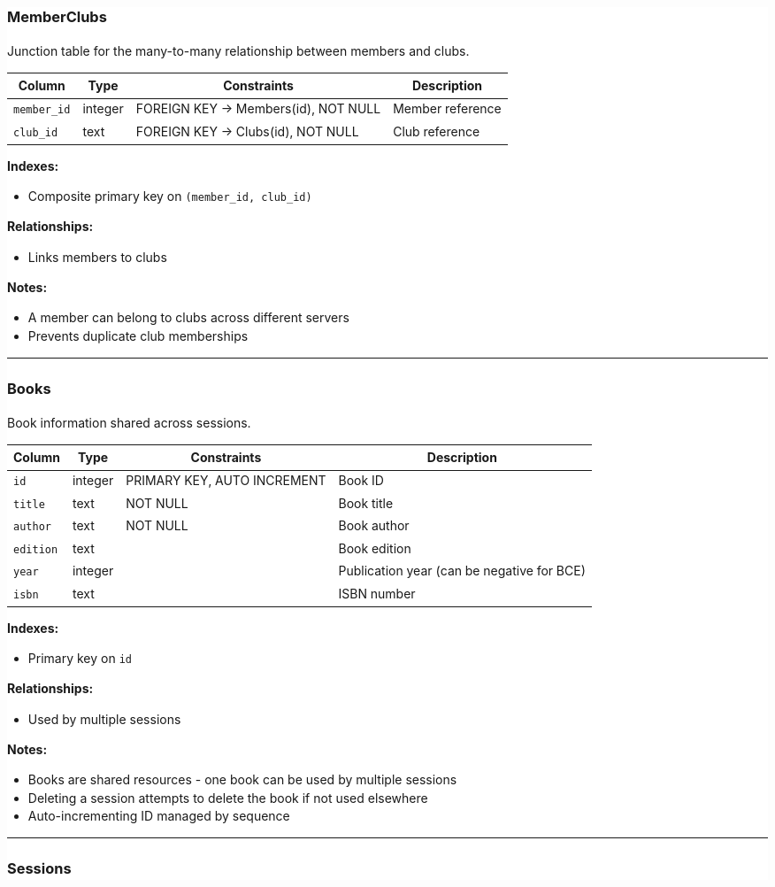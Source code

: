 
### MemberClubs

Junction table for the many-to-many relationship between members and clubs.

| Column | Type | Constraints | Description |
|--------|------|-------------|-------------|
| `member_id` | integer | FOREIGN KEY → Members(id), NOT NULL | Member reference |
| `club_id` | text | FOREIGN KEY → Clubs(id), NOT NULL | Club reference |

**Indexes:**
- Composite primary key on `(member_id, club_id)`

**Relationships:**
- Links members to clubs

**Notes:**
- A member can belong to clubs across different servers
- Prevents duplicate club memberships

---

### Books

Book information shared across sessions.

| Column | Type | Constraints | Description |
|--------|------|-------------|-------------|
| `id` | integer | PRIMARY KEY, AUTO INCREMENT | Book ID |
| `title` | text | NOT NULL | Book title |
| `author` | text | NOT NULL | Book author |
| `edition` | text | | Book edition |
| `year` | integer | | Publication year (can be negative for BCE) |
| `isbn` | text | | ISBN number |

**Indexes:**
- Primary key on `id`

**Relationships:**
- Used by multiple sessions

**Notes:**
- Books are shared resources - one book can be used by multiple sessions
- Deleting a session attempts to delete the book if not used elsewhere
- Auto-incrementing ID managed by sequence

---

### Sessions
